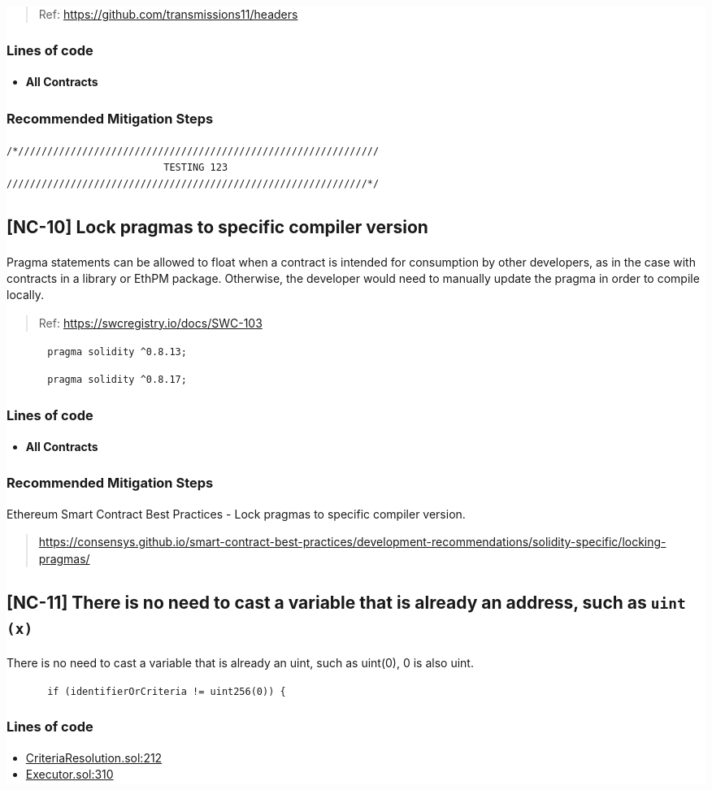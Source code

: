 > Ref: https://github.com/transmissions11/headers

### Lines of code 

- **All Contracts**

### Recommended Mitigation Steps

```
/*//////////////////////////////////////////////////////////////
                           TESTING 123
//////////////////////////////////////////////////////////////*/
```

## [NC-10] Lock pragmas to specific compiler version

Pragma statements can be allowed to float when a contract is intended for consumption by other developers, as in the case with contracts in a library or EthPM package. Otherwise, the developer would need to manually update the pragma in order to compile locally. 

> Ref: https://swcregistry.io/docs/SWC-103

```solidity
       pragma solidity ^0.8.13;
```

```solidity
       pragma solidity ^0.8.17;
```

### Lines of code 

- **All Contracts**

### Recommended Mitigation Steps

Ethereum Smart Contract Best Practices - Lock pragmas to specific compiler version. 

> https://consensys.github.io/smart-contract-best-practices/development-recommendations/solidity-specific/locking-pragmas/

## [NC-11] There is no need to cast a variable that is already an address, such as `uint(x)`

 There is no need to cast a variable that is already an uint, such as uint(0), 0 is also uint.
 
 ```solidity
        if (identifierOrCriteria != uint256(0)) {
 ```

### Lines of code

- [CriteriaResolution.sol:212](https://github.com/ProjectOpenSea/seaport/blob/5de7302bc773d9821ba4759e47fc981680911ea0/contracts/lib/CriteriaResolution.sol#L212)
- [Executor.sol:310](https://github.com/ProjectOpenSea/seaport/blob/5de7302bc773d9821ba4759e47fc981680911ea0/contracts/lib/Executor.sol#L310)
